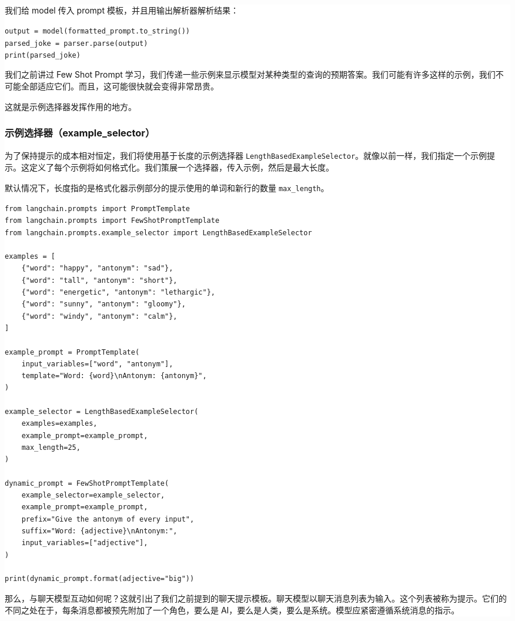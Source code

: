 我们给 model 传入 prompt 模板，并且用输出解析器解析结果：

```text
output = model(formatted_prompt.to_string())
parsed_joke = parser.parse(output)
print(parsed_joke)
```

我们之前讲过 Few Shot Prompt 学习，我们传递一些示例来显示模型对某种类型的查询的预期答案。我们可能有许多这样的示例，我们不可能全部适应它们。而且，这可能很快就会变得非常昂贵。

这就是示例选择器发挥作用的地方。

### 示例选择器（example_selector）

为了保持提示的成本相对恒定，我们将使用基于长度的示例选择器 `LengthBasedExampleSelector`。就像以前一样，我们指定一个示例提示。这定义了每个示例将如何格式化。我们策展一个选择器，传入示例，然后是最大长度。

默认情况下，长度指的是格式化器示例部分的提示使用的单词和新行的数量 `max_length`。

```text
from langchain.prompts import PromptTemplate
from langchain.prompts import FewShotPromptTemplate
from langchain.prompts.example_selector import LengthBasedExampleSelector

examples = [
    {"word": "happy", "antonym": "sad"},
    {"word": "tall", "antonym": "short"},
    {"word": "energetic", "antonym": "lethargic"},
    {"word": "sunny", "antonym": "gloomy"},
    {"word": "windy", "antonym": "calm"},
]

example_prompt = PromptTemplate(
    input_variables=["word", "antonym"],
    template="Word: {word}\nAntonym: {antonym}",
)

example_selector = LengthBasedExampleSelector(
    examples=examples, 
    example_prompt=example_prompt, 
    max_length=25,
)

dynamic_prompt = FewShotPromptTemplate(
    example_selector=example_selector,
    example_prompt=example_prompt,
    prefix="Give the antonym of every input",
    suffix="Word: {adjective}\nAntonym:", 
    input_variables=["adjective"],
)

print(dynamic_prompt.format(adjective="big"))
```

那么，与聊天模型互动如何呢？这就引出了我们之前提到的聊天提示模板。聊天模型以聊天消息列表为输入。这个列表被称为提示。它们的不同之处在于，每条消息都被预先附加了一个角色，要么是 AI，要么是人类，要么是系统。模型应紧密遵循系统消息的指示。
